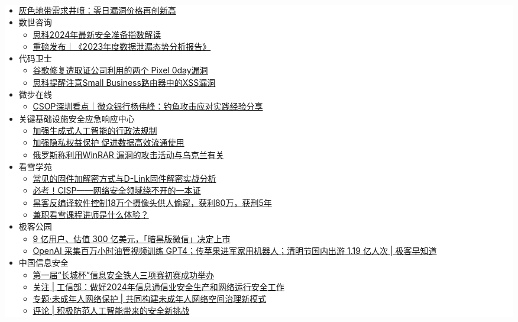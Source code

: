   - [灰色地带需求井喷：零日漏洞价格再创新高](https://mp.weixin.qq.com/s?__biz=MzU0MzgyMzM2Nw==&mid=2247485533&idx=1&sn=28aa38d2a9264ae5ec6cd557ed4e9144&chksm=fb04cb35cc7342235918310d4701d0e1f516e31a3ba89a0630a6a8afc29094879983ac7be1bc&scene=58&subscene=0#rd)
- 数世咨询
  - [思科2024年最新安全准备指数解读](https://mp.weixin.qq.com/s?__biz=MzkxNzA3MTgyNg==&mid=2247509953&idx=1&sn=1842bf3e87aa5eb2a38ab1f4a7bb3086&chksm=c144d57cf6335c6a6b1fad74a1e52bcf6ebde62fdb98281f7c5d0b1e16db0f00b143a2730afd&scene=58&subscene=0#rd)
  - [重磅发布｜《2023年度数据泄漏态势分析报告》](https://mp.weixin.qq.com/s?__biz=MzkxNzA3MTgyNg==&mid=2247509953&idx=2&sn=45d167e38e1ae8c1f1199f6b8e635887&chksm=c144d57cf6335c6a00e2dd5a3e6000fa06bdacb17002bf57a82f246177d18fe6803db69f5347&scene=58&subscene=0#rd)
- 代码卫士
  - [谷歌修复遭取证公司利用的两个 Pixel 0day漏洞](https://mp.weixin.qq.com/s?__biz=MzI2NTg4OTc5Nw==&mid=2247519231&idx=1&sn=5f9f5009dffb1ec140664df249e99fae&chksm=ea94ba95dde33383baddf488f4094e6fa0cd272867dd83693a008407c6112765694a7f8ef1d6&scene=58&subscene=0#rd)
  - [思科提醒注意Small Business路由器中的XSS漏洞](https://mp.weixin.qq.com/s?__biz=MzI2NTg4OTc5Nw==&mid=2247519231&idx=2&sn=b7b32d73cbe2046719780c03304729ce&chksm=ea94ba95dde333834c93da6e263ab3af72ce14f2a171799c65802dab992336cd0c1a96492159&scene=58&subscene=0#rd)
- 微步在线
  - [CSOP深圳看点｜微众银行杨伟峰：钓鱼攻击应对实践经验分享](https://mp.weixin.qq.com/s?__biz=MzI5NjA0NjI5MQ==&mid=2650180866&idx=1&sn=07706fc082ebc60b8405f1c5e8a4462e&chksm=f44876bec33fffa8365999197c59d59997d357fc633072ec33ab33518cff7a9e79a13ac891f4&scene=58&subscene=0#rd)
- 关键基础设施安全应急响应中心
  - [加强生成式人工智能的行政法规制](https://mp.weixin.qq.com/s?__biz=MzkyMzAwMDEyNg==&mid=2247543157&idx=1&sn=6ac1fce7da94a908aa299d42f7c7d04c&chksm=c1e9a524f69e2c32eb74d8a100bb494dc70abc5c443309d790e4c99331e51ae972272aac64fa&scene=58&subscene=0#rd)
  - [加强隐私权益保护 促进数据高效流通使用](https://mp.weixin.qq.com/s?__biz=MzkyMzAwMDEyNg==&mid=2247543157&idx=2&sn=c45d49ad99231bbdd34fba0f7ef9ede0&chksm=c1e9a524f69e2c32c5e267559b48ced9001819480436cce7b84fca67afd40bbbd37facc8d473&scene=58&subscene=0#rd)
  - [俄罗斯称利用WinRAR 漏洞的攻击活动与乌克兰有关](https://mp.weixin.qq.com/s?__biz=MzkyMzAwMDEyNg==&mid=2247543157&idx=3&sn=f495bd399aea42837957b112d223e204&chksm=c1e9a524f69e2c324b88e88a435623bb379e7aba2463231edf0280c7ce29d934d6ff2f98b11f&scene=58&subscene=0#rd)
- 看雪学苑
  - [常见的固件加解密方式与D-Link固件解密实战分析](https://mp.weixin.qq.com/s?__biz=MjM5NTc2MDYxMw==&mid=2458549899&idx=1&sn=65476744fa66285918fdda8d73c3ac37&chksm=b18d4e0186fac7178cf0621ccff4fbf421820436ed0262817a733cc1fd5d63bfb2b7282d4694&scene=58&subscene=0#rd)
  - [必考！CISP——网络安全领域绕不开的一本证](https://mp.weixin.qq.com/s?__biz=MjM5NTc2MDYxMw==&mid=2458549899&idx=2&sn=3b4e7a153ecae83bebc29171115d92eb&chksm=b18d4e0186fac717b973449c0e3e0ce10b8054c366ea91c3648c60a8d59d0e902e6504beefe3&scene=58&subscene=0#rd)
  - [黑客反编译软件控制18万个摄像头供人偷窥，获利80万，获刑5年](https://mp.weixin.qq.com/s?__biz=MjM5NTc2MDYxMw==&mid=2458549899&idx=3&sn=bf93e17da3a7bc1e769a3df836767cb9&chksm=b18d4e0186fac717e5e56b068bc79bad20092851587e9b58bbc377d77ffbf990870d4d6f8cc3&scene=58&subscene=0#rd)
  - [兼职看雪课程讲师是什么体验？](https://mp.weixin.qq.com/s?__biz=MjM5NTc2MDYxMw==&mid=2458549899&idx=4&sn=fbbe1166101b567d7e9b02467c11be56&chksm=b18d4e0186fac717430dfcc94dddd6cc22b8e9a49a76261b7c4a1210cfd126ef9f258f0a3279&scene=58&subscene=0#rd)
- 极客公园
  - [9 亿用户、估值 300 亿美元，「暗黑版微信」决定上市](https://mp.weixin.qq.com/s?__biz=MTMwNDMwODQ0MQ==&mid=2653038465&idx=1&sn=3b706e82f729f80b2b18bcc2f5ce4d84&chksm=7e575a374920d321d94a63fe135894a6e4c216326ed3655f9aedda8a07e611e12e998a726d90&scene=58&subscene=0#rd)
  - [OpenAI 采集百万小时油管视频训练 GPT4；传苹果进军家用机器人；清明节国内出游 1.19 亿人次 | 极客早知道](https://mp.weixin.qq.com/s?__biz=MTMwNDMwODQ0MQ==&mid=2653038455&idx=1&sn=82c1c77062938f6f409c49b59a933141&chksm=7e575ac14920d3d77e84d956c2a936ad163b7101dfa342a26d8363cb595755a9cdb8147863b7&scene=58&subscene=0#rd)
- 中国信息安全
  - [第一届“长城杯”信息安全铁人三项赛初赛成功举办](https://mp.weixin.qq.com/s?__biz=MzA5MzE5MDAzOA==&mid=2664209829&idx=1&sn=251fd7c541240949922cadc11946c619&chksm=8b599f5cbc2e164a80e329d3ef7dd9154b6af13900faeab8d510a75256178810f6a00dbf7bad&scene=58&subscene=0#rd)
  - [关注 | 工信部：做好2024年信息通信业安全生产和网络运行安全工作](https://mp.weixin.qq.com/s?__biz=MzA5MzE5MDAzOA==&mid=2664209829&idx=2&sn=29f279d45a23117e8cc0b54e9bebea81&chksm=8b599f5cbc2e164a71242700327b477b22b5d19ea246168e172722f98bb1edeb21a1c949864d&scene=58&subscene=0#rd)
  - [专题·未成年人网络保护 | 共同构建未成年人网络空间治理新模式](https://mp.weixin.qq.com/s?__biz=MzA5MzE5MDAzOA==&mid=2664209829&idx=3&sn=e796765a791a8d71caba6b0158128e62&chksm=8b599f5cbc2e164aafe729b3374a9dea7f7c56ed9525f9391f1e508543c80b9b0bde6b415045&scene=58&subscene=0#rd)
  - [评论 | 积极防范人工智能带来的安全新挑战](https://mp.weixin.qq.com/s?__biz=MzA5MzE5MDAzOA==&mid=2664209829&idx=4&sn=11146b62f71f3bcab3738c82af21bdcf&chksm=8b599f5cbc2e164ab4f6ba66c5c7da8ed5cb497f3f22f52b6290a9f97e6d608640593a82e4bd&scene=58&subscene=0#rd)